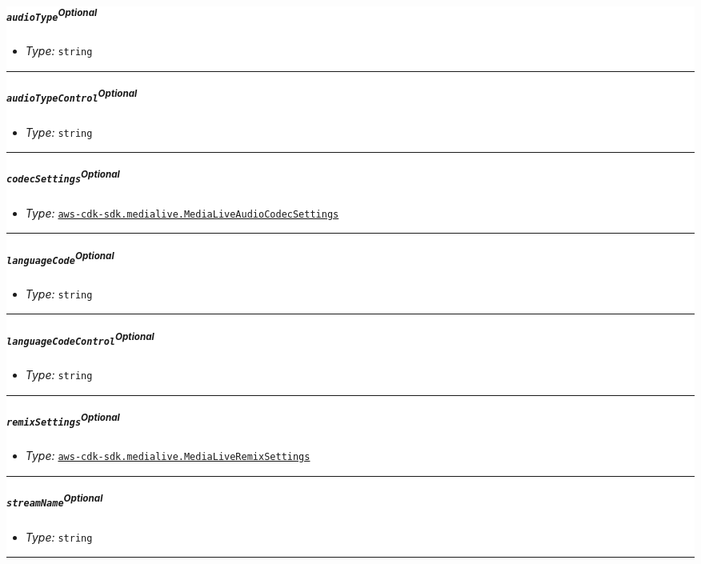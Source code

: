 
##### `audioType`<sup>Optional</sup> <a name="aws-cdk-sdk.medialive.MediaLiveAudioDescription.property.audioType"></a>

- *Type:* `string`

---

##### `audioTypeControl`<sup>Optional</sup> <a name="aws-cdk-sdk.medialive.MediaLiveAudioDescription.property.audioTypeControl"></a>

- *Type:* `string`

---

##### `codecSettings`<sup>Optional</sup> <a name="aws-cdk-sdk.medialive.MediaLiveAudioDescription.property.codecSettings"></a>

- *Type:* [`aws-cdk-sdk.medialive.MediaLiveAudioCodecSettings`](#aws-cdk-sdk.medialive.MediaLiveAudioCodecSettings)

---

##### `languageCode`<sup>Optional</sup> <a name="aws-cdk-sdk.medialive.MediaLiveAudioDescription.property.languageCode"></a>

- *Type:* `string`

---

##### `languageCodeControl`<sup>Optional</sup> <a name="aws-cdk-sdk.medialive.MediaLiveAudioDescription.property.languageCodeControl"></a>

- *Type:* `string`

---

##### `remixSettings`<sup>Optional</sup> <a name="aws-cdk-sdk.medialive.MediaLiveAudioDescription.property.remixSettings"></a>

- *Type:* [`aws-cdk-sdk.medialive.MediaLiveRemixSettings`](#aws-cdk-sdk.medialive.MediaLiveRemixSettings)

---

##### `streamName`<sup>Optional</sup> <a name="aws-cdk-sdk.medialive.MediaLiveAudioDescription.property.streamName"></a>

- *Type:* `string`

---
